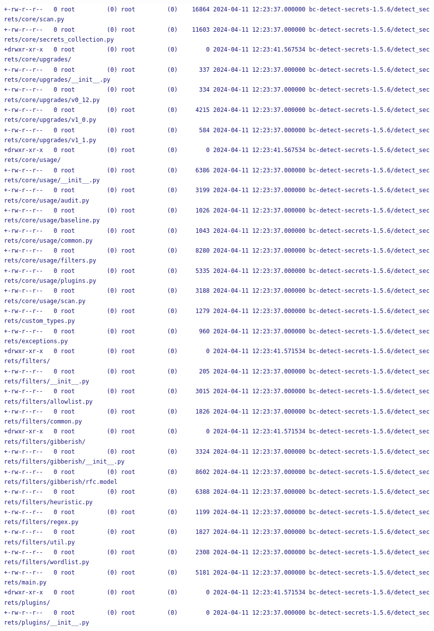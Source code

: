 ```diff
+-rw-r--r--   0 root         (0) root         (0)    16864 2024-04-11 12:23:37.000000 bc-detect-secrets-1.5.6/detect_secrets/core/scan.py
+-rw-r--r--   0 root         (0) root         (0)    11603 2024-04-11 12:23:37.000000 bc-detect-secrets-1.5.6/detect_secrets/core/secrets_collection.py
+drwxr-xr-x   0 root         (0) root         (0)        0 2024-04-11 12:23:41.567534 bc-detect-secrets-1.5.6/detect_secrets/core/upgrades/
+-rw-r--r--   0 root         (0) root         (0)      337 2024-04-11 12:23:37.000000 bc-detect-secrets-1.5.6/detect_secrets/core/upgrades/__init__.py
+-rw-r--r--   0 root         (0) root         (0)      334 2024-04-11 12:23:37.000000 bc-detect-secrets-1.5.6/detect_secrets/core/upgrades/v0_12.py
+-rw-r--r--   0 root         (0) root         (0)     4215 2024-04-11 12:23:37.000000 bc-detect-secrets-1.5.6/detect_secrets/core/upgrades/v1_0.py
+-rw-r--r--   0 root         (0) root         (0)      584 2024-04-11 12:23:37.000000 bc-detect-secrets-1.5.6/detect_secrets/core/upgrades/v1_1.py
+drwxr-xr-x   0 root         (0) root         (0)        0 2024-04-11 12:23:41.567534 bc-detect-secrets-1.5.6/detect_secrets/core/usage/
+-rw-r--r--   0 root         (0) root         (0)     6386 2024-04-11 12:23:37.000000 bc-detect-secrets-1.5.6/detect_secrets/core/usage/__init__.py
+-rw-r--r--   0 root         (0) root         (0)     3199 2024-04-11 12:23:37.000000 bc-detect-secrets-1.5.6/detect_secrets/core/usage/audit.py
+-rw-r--r--   0 root         (0) root         (0)     1026 2024-04-11 12:23:37.000000 bc-detect-secrets-1.5.6/detect_secrets/core/usage/baseline.py
+-rw-r--r--   0 root         (0) root         (0)     1043 2024-04-11 12:23:37.000000 bc-detect-secrets-1.5.6/detect_secrets/core/usage/common.py
+-rw-r--r--   0 root         (0) root         (0)     8280 2024-04-11 12:23:37.000000 bc-detect-secrets-1.5.6/detect_secrets/core/usage/filters.py
+-rw-r--r--   0 root         (0) root         (0)     5335 2024-04-11 12:23:37.000000 bc-detect-secrets-1.5.6/detect_secrets/core/usage/plugins.py
+-rw-r--r--   0 root         (0) root         (0)     3188 2024-04-11 12:23:37.000000 bc-detect-secrets-1.5.6/detect_secrets/core/usage/scan.py
+-rw-r--r--   0 root         (0) root         (0)     1279 2024-04-11 12:23:37.000000 bc-detect-secrets-1.5.6/detect_secrets/custom_types.py
+-rw-r--r--   0 root         (0) root         (0)      960 2024-04-11 12:23:37.000000 bc-detect-secrets-1.5.6/detect_secrets/exceptions.py
+drwxr-xr-x   0 root         (0) root         (0)        0 2024-04-11 12:23:41.571534 bc-detect-secrets-1.5.6/detect_secrets/filters/
+-rw-r--r--   0 root         (0) root         (0)      205 2024-04-11 12:23:37.000000 bc-detect-secrets-1.5.6/detect_secrets/filters/__init__.py
+-rw-r--r--   0 root         (0) root         (0)     3015 2024-04-11 12:23:37.000000 bc-detect-secrets-1.5.6/detect_secrets/filters/allowlist.py
+-rw-r--r--   0 root         (0) root         (0)     1826 2024-04-11 12:23:37.000000 bc-detect-secrets-1.5.6/detect_secrets/filters/common.py
+drwxr-xr-x   0 root         (0) root         (0)        0 2024-04-11 12:23:41.571534 bc-detect-secrets-1.5.6/detect_secrets/filters/gibberish/
+-rw-r--r--   0 root         (0) root         (0)     3324 2024-04-11 12:23:37.000000 bc-detect-secrets-1.5.6/detect_secrets/filters/gibberish/__init__.py
+-rw-r--r--   0 root         (0) root         (0)     8602 2024-04-11 12:23:37.000000 bc-detect-secrets-1.5.6/detect_secrets/filters/gibberish/rfc.model
+-rw-r--r--   0 root         (0) root         (0)     6388 2024-04-11 12:23:37.000000 bc-detect-secrets-1.5.6/detect_secrets/filters/heuristic.py
+-rw-r--r--   0 root         (0) root         (0)     1199 2024-04-11 12:23:37.000000 bc-detect-secrets-1.5.6/detect_secrets/filters/regex.py
+-rw-r--r--   0 root         (0) root         (0)     1827 2024-04-11 12:23:37.000000 bc-detect-secrets-1.5.6/detect_secrets/filters/util.py
+-rw-r--r--   0 root         (0) root         (0)     2308 2024-04-11 12:23:37.000000 bc-detect-secrets-1.5.6/detect_secrets/filters/wordlist.py
+-rw-r--r--   0 root         (0) root         (0)     5181 2024-04-11 12:23:37.000000 bc-detect-secrets-1.5.6/detect_secrets/main.py
+drwxr-xr-x   0 root         (0) root         (0)        0 2024-04-11 12:23:41.571534 bc-detect-secrets-1.5.6/detect_secrets/plugins/
+-rw-r--r--   0 root         (0) root         (0)        0 2024-04-11 12:23:37.000000 bc-detect-secrets-1.5.6/detect_secrets/plugins/__init__.py
```